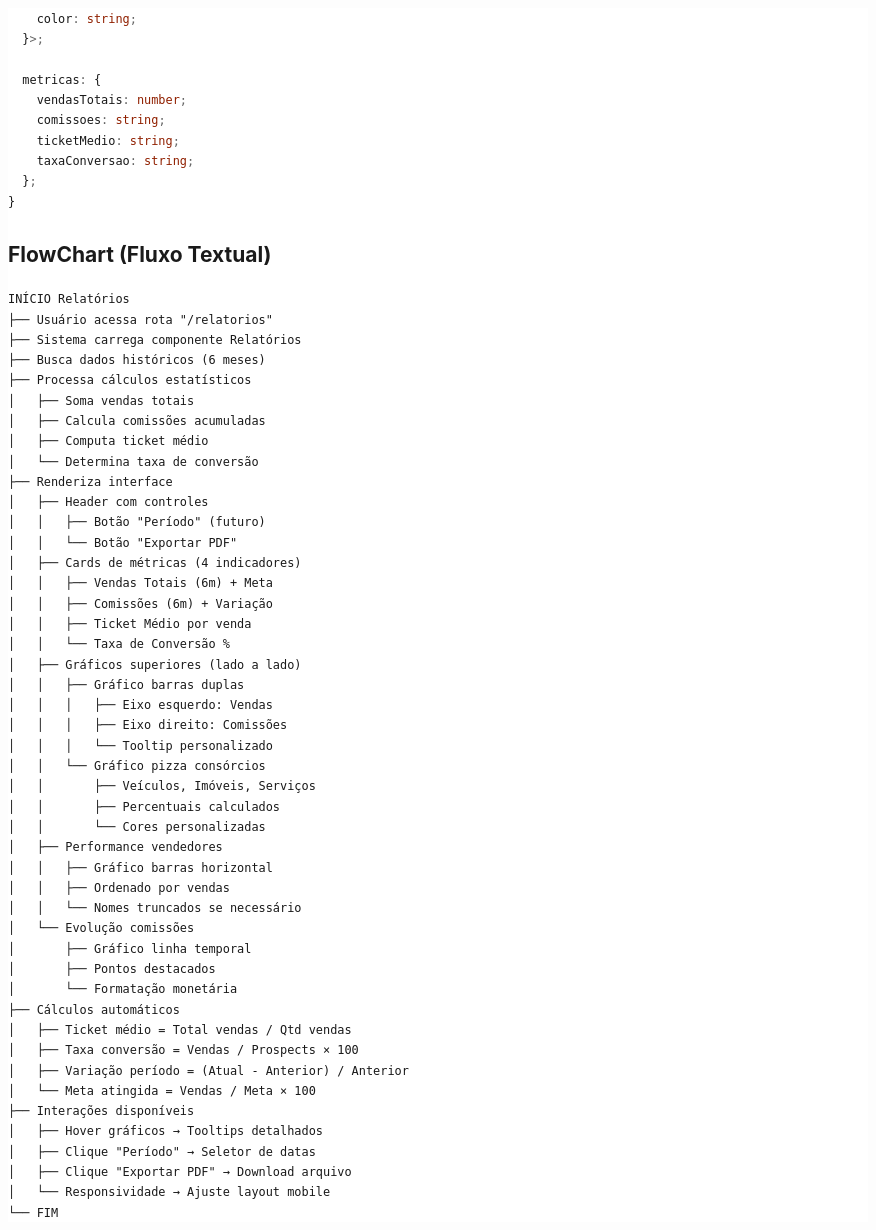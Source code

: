 ```typescript
    color: string;
  }>;
  
  metricas: {
    vendasTotais: number;
    comissoes: string;
    ticketMedio: string;
    taxaConversao: string;
  };
}
```

## FlowChart (Fluxo Textual)

```
INÍCIO Relatórios
├── Usuário acessa rota "/relatorios"
├── Sistema carrega componente Relatórios
├── Busca dados históricos (6 meses)
├── Processa cálculos estatísticos
│   ├── Soma vendas totais
│   ├── Calcula comissões acumuladas
│   ├── Computa ticket médio
│   └── Determina taxa de conversão
├── Renderiza interface
│   ├── Header com controles
│   │   ├── Botão "Período" (futuro)
│   │   └── Botão "Exportar PDF"
│   ├── Cards de métricas (4 indicadores)
│   │   ├── Vendas Totais (6m) + Meta
│   │   ├── Comissões (6m) + Variação
│   │   ├── Ticket Médio por venda
│   │   └── Taxa de Conversão %
│   ├── Gráficos superiores (lado a lado)
│   │   ├── Gráfico barras duplas
│   │   │   ├── Eixo esquerdo: Vendas
│   │   │   ├── Eixo direito: Comissões
│   │   │   └── Tooltip personalizado
│   │   └── Gráfico pizza consórcios
│   │       ├── Veículos, Imóveis, Serviços
│   │       ├── Percentuais calculados
│   │       └── Cores personalizadas
│   ├── Performance vendedores
│   │   ├── Gráfico barras horizontal
│   │   ├── Ordenado por vendas
│   │   └── Nomes truncados se necessário
│   └── Evolução comissões
│       ├── Gráfico linha temporal
│       ├── Pontos destacados
│       └── Formatação monetária
├── Cálculos automáticos
│   ├── Ticket médio = Total vendas / Qtd vendas
│   ├── Taxa conversão = Vendas / Prospects × 100
│   ├── Variação período = (Atual - Anterior) / Anterior
│   └── Meta atingida = Vendas / Meta × 100
├── Interações disponíveis
│   ├── Hover gráficos → Tooltips detalhados
│   ├── Clique "Período" → Seletor de datas
│   ├── Clique "Exportar PDF" → Download arquivo
│   └── Responsividade → Ajuste layout mobile
└── FIM
```
